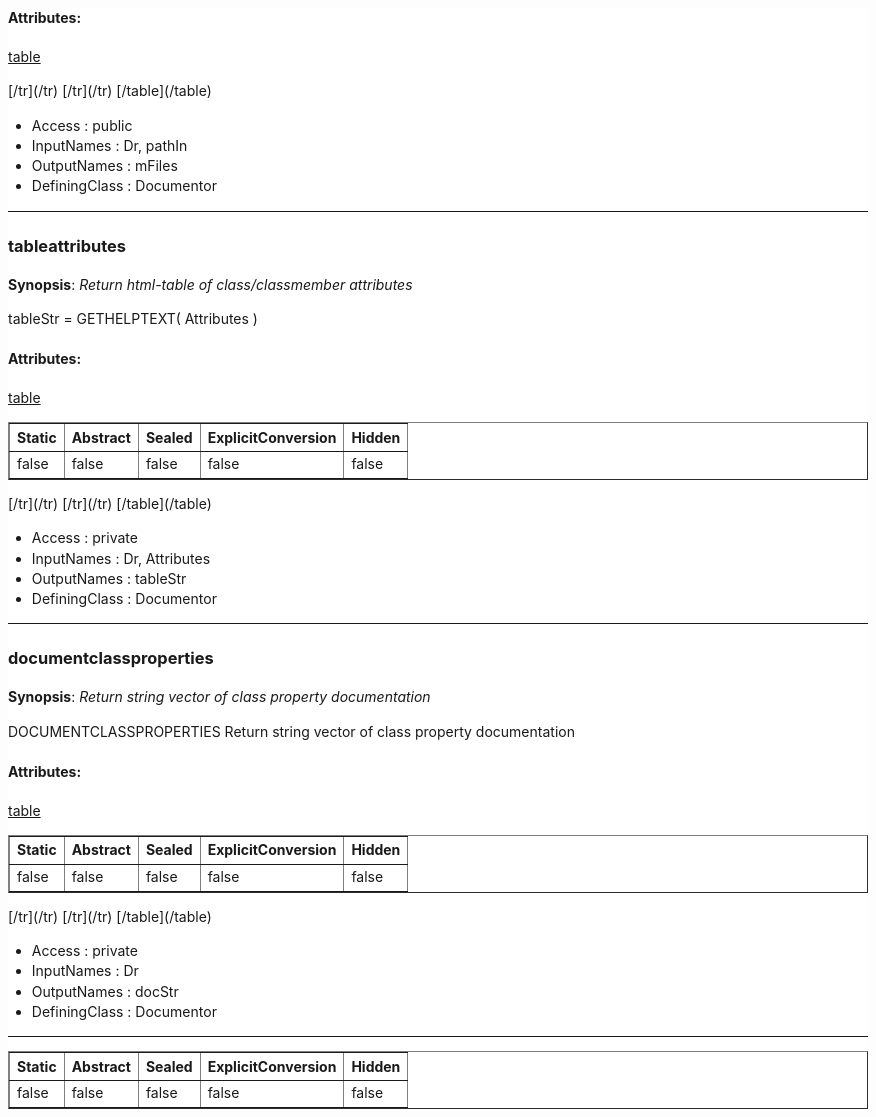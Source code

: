 
#### Attributes:

[table](table)
<table border=1><tr><th>Static</th><th>Abstract</th><th>Sealed</th><th>ExplicitConversion</th><th>Hidden</th>[/tr](/tr)
<tr><td>false</td><td>false</td><td>false</td><td>false</td><td>false</td>[/tr](/tr)
[/table](/table)

- Access : public
- InputNames : Dr, pathIn
- OutputNames : mFiles
- DefiningClass : Documentor

---


### tableattributes

**Synopsis**: _Return html-table of class/classmember attributes_ 


tableStr = GETHELPTEXT( Attributes )


#### Attributes:

[table](table)
<table border=1><tr><th>Static</th><th>Abstract</th><th>Sealed</th><th>ExplicitConversion</th><th>Hidden</th>[/tr](/tr)
<tr><td>false</td><td>false</td><td>false</td><td>false</td><td>false</td>[/tr](/tr)
[/table](/table)

- Access : private
- InputNames : Dr, Attributes
- OutputNames : tableStr
- DefiningClass : Documentor

---


### documentclassproperties

**Synopsis**: _Return string vector of class property documentation_ 

 DOCUMENTCLASSPROPERTIES Return string vector of class property documentation


#### Attributes:

[table](table)
<table border=1><tr><th>Static</th><th>Abstract</th><th>Sealed</th><th>ExplicitConversion</th><th>Hidden</th>[/tr](/tr)
<tr><td>false</td><td>false</td><td>false</td><td>false</td><td>false</td>[/tr](/tr)
[/table](/table)

- Access : private
- InputNames : Dr
- OutputNames : docStr
- DefiningClass : Documentor

---